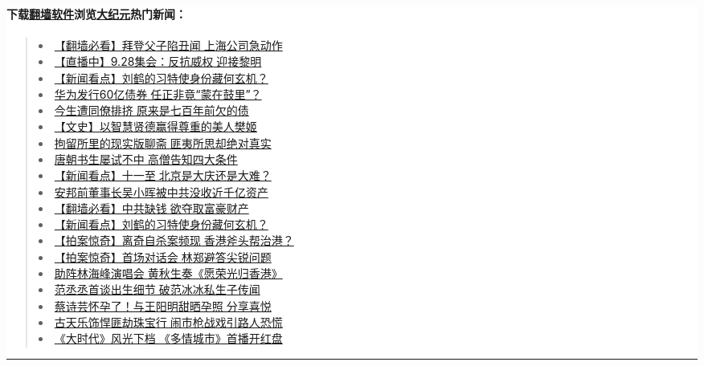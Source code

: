 #### 下载<a href="https://git.io/JesJV">翻墙软件</a>浏览<a href="http://www.epochtimes.com">大纪元</a>热门新闻：
> <li><a href="http://www.epochtimes.com/gb/19/9/27/n11549410.htm">【翻墙必看】拜登父子陷丑闻 上海公司急动作</a></li>
> <li><a href="http://www.epochtimes.com/gb/19/9/24/n11544233.htm">【直播中】9.28集会：反抗威权 迎接黎明</a></li>
> <li><a href="http://www.epochtimes.com/gb/19/9/27/n11551223.htm">【新闻看点】刘鹤的习特使身份藏何玄机？</a></li>
> <li><a href="http://www.epochtimes.com/gb/19/9/27/n11551310.htm">华为发行60亿债券 任正非竟“蒙在鼓里”？</a></li>
> <li><a href="http://www.epochtimes.com/gb/15/9/3/n4519621.htm">今生遭同僚排挤 原来是七百年前欠的债</a></li>
> <li><a href="http://www.epochtimes.com/gb/19/9/22/n11539138.htm">【文史】以智慧贤德赢得尊重的美人樊姬</a></li>
> <li><a href="http://www.epochtimes.com/gb/19/9/22/n11539196.htm">拘留所里的现实版聊斋 匪夷所思却绝对真实</a></li>
> <li><a href="http://www.epochtimes.com/gb/19/9/20/n11534314.htm">唐朝书生屡试不中 高僧告知四大条件</a></li>
> <li><a href="http://www.epochtimes.com/gb/19/9/26/n11548856.htm">【新闻看点】十一至 北京是大庆还是大难？</a></li>
> <li><a href="http://www.epochtimes.com/gb/19/9/26/n11547317.htm">安邦前董事长吴小晖被中共没收近千亿资产</a></li>
> <li><a href="http://www.epochtimes.com/gb/19/9/25/n11546931.htm">【翻墙必看】中共缺钱 欲夺取富豪财产</a></li>
> <li><a href="http://www.epochtimes.com/gb/19/9/27/n11551223.htm">【新闻看点】刘鹤的习特使身份藏何玄机？</a></li>
> <li><a href="http://www.epochtimes.com/gb/19/9/25/n11544688.htm">【拍案惊奇】离奇自杀案频现 香港斧头帮治港？</a></li>
> <li><a href="http://www.epochtimes.com/gb/19/9/27/n11549383.htm">【拍案惊奇】首场对话会 林郑避答尖锐问题</a></li>
> <li><a href="http://www.epochtimes.com/gb/19/9/23/n11541692.htm">助阵林海峰演唱会 黄秋生奏《愿荣光归香港》</a></li>
> <li><a href="http://www.epochtimes.com/gb/19/9/27/n11551445.htm">范丞丞首谈出生细节 破范冰冰私生子传闻</a></li>
> <li><a href="http://www.epochtimes.com/gb/19/9/26/n11547898.htm">蔡诗芸怀孕了！与王阳明甜晒孕照 分享喜悦</a></li>
> <li><a href="http://www.epochtimes.com/gb/19/9/25/n11546599.htm">古天乐饰悍匪劫珠宝行 闹市枪战戏引路人恐慌</a></li>
> <li><a href="http://www.epochtimes.com/gb/19/9/26/n11548085.htm">《大时代》风光下档 《多情城市》首播开红盘</a></li>
<hr>
